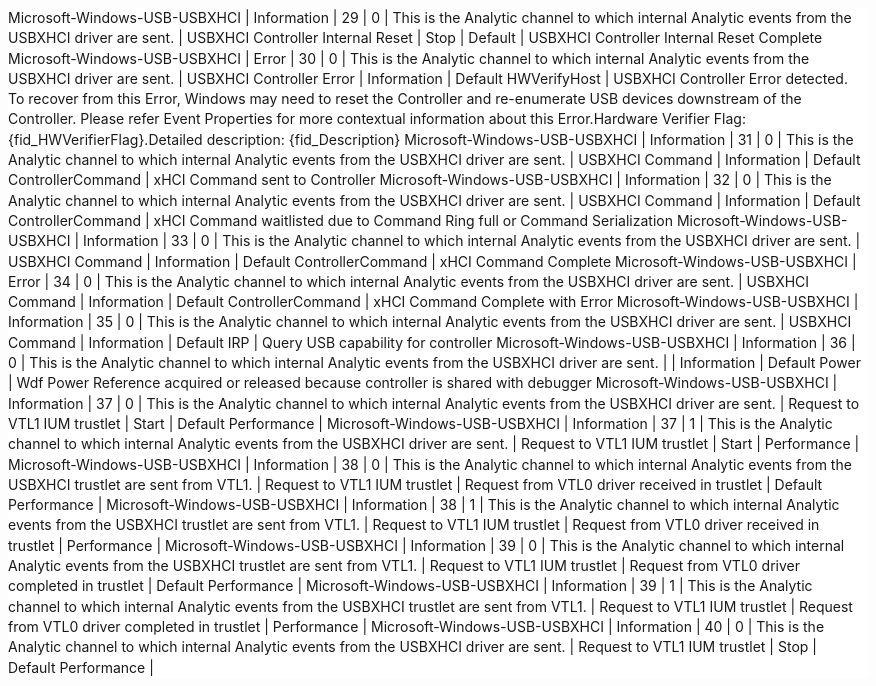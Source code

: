 Microsoft-Windows-USB-USBXHCI  |  Information  |  29        |  0        |  This is the Analytic channel to which internal Analytic events from the USBXHCI driver are sent.              |  USBXHCI Controller Internal Reset                    |  Stop                                            |  Default                    |  USBXHCI Controller Internal Reset Complete
Microsoft-Windows-USB-USBXHCI  |  Error        |  30        |  0        |  This is the Analytic channel to which internal Analytic events from the USBXHCI driver are sent.              |  USBXHCI Controller Error                             |  Information                                     |  Default HWVerifyHost       |  USBXHCI Controller Error detected. To recover from this Error, Windows may need to reset the Controller and re-enumerate USB devices downstream of the Controller. Please refer Event Properties for more contextual information about this Error.Hardware Verifier Flag: {fid_HWVerifierFlag}.Detailed description: {fid_Description}
Microsoft-Windows-USB-USBXHCI  |  Information  |  31        |  0        |  This is the Analytic channel to which internal Analytic events from the USBXHCI driver are sent.              |  USBXHCI Command                                      |  Information                                     |  Default ControllerCommand  |  xHCI Command sent to Controller
Microsoft-Windows-USB-USBXHCI  |  Information  |  32        |  0        |  This is the Analytic channel to which internal Analytic events from the USBXHCI driver are sent.              |  USBXHCI Command                                      |  Information                                     |  Default ControllerCommand  |  xHCI Command waitlisted due to Command Ring full or Command Serialization
Microsoft-Windows-USB-USBXHCI  |  Information  |  33        |  0        |  This is the Analytic channel to which internal Analytic events from the USBXHCI driver are sent.              |  USBXHCI Command                                      |  Information                                     |  Default ControllerCommand  |  xHCI Command Complete
Microsoft-Windows-USB-USBXHCI  |  Error        |  34        |  0        |  This is the Analytic channel to which internal Analytic events from the USBXHCI driver are sent.              |  USBXHCI Command                                      |  Information                                     |  Default ControllerCommand  |  xHCI Command Complete with Error
Microsoft-Windows-USB-USBXHCI  |  Information  |  35        |  0        |  This is the Analytic channel to which internal Analytic events from the USBXHCI driver are sent.              |  USBXHCI Command                                      |  Information                                     |  Default IRP                |  Query USB capability for controller
Microsoft-Windows-USB-USBXHCI  |  Information  |  36        |  0        |  This is the Analytic channel to which internal Analytic events from the USBXHCI driver are sent.              |                                                       |  Information                                     |  Default Power              |  Wdf Power Reference acquired or released because controller is shared with debugger
Microsoft-Windows-USB-USBXHCI  |  Information  |  37        |  0        |  This is the Analytic channel to which internal Analytic events from the USBXHCI driver are sent.              |  Request to VTL1 IUM trustlet                         |  Start                                           |  Default Performance        |
Microsoft-Windows-USB-USBXHCI  |  Information  |  37        |  1        |  This is the Analytic channel to which internal Analytic events from the USBXHCI driver are sent.              |  Request to VTL1 IUM trustlet                         |  Start                                           |  Performance                |
Microsoft-Windows-USB-USBXHCI  |  Information  |  38        |  0        |  This is the Analytic channel to which internal Analytic events from the USBXHCI trustlet are sent from VTL1.  |  Request to VTL1 IUM trustlet                         |  Request from VTL0 driver received in trustlet   |  Default Performance        |
Microsoft-Windows-USB-USBXHCI  |  Information  |  38        |  1        |  This is the Analytic channel to which internal Analytic events from the USBXHCI trustlet are sent from VTL1.  |  Request to VTL1 IUM trustlet                         |  Request from VTL0 driver received in trustlet   |  Performance                |
Microsoft-Windows-USB-USBXHCI  |  Information  |  39        |  0        |  This is the Analytic channel to which internal Analytic events from the USBXHCI trustlet are sent from VTL1.  |  Request to VTL1 IUM trustlet                         |  Request from VTL0 driver completed in trustlet  |  Default Performance        |
Microsoft-Windows-USB-USBXHCI  |  Information  |  39        |  1        |  This is the Analytic channel to which internal Analytic events from the USBXHCI trustlet are sent from VTL1.  |  Request to VTL1 IUM trustlet                         |  Request from VTL0 driver completed in trustlet  |  Performance                |
Microsoft-Windows-USB-USBXHCI  |  Information  |  40        |  0        |  This is the Analytic channel to which internal Analytic events from the USBXHCI driver are sent.              |  Request to VTL1 IUM trustlet                         |  Stop                                            |  Default Performance        |